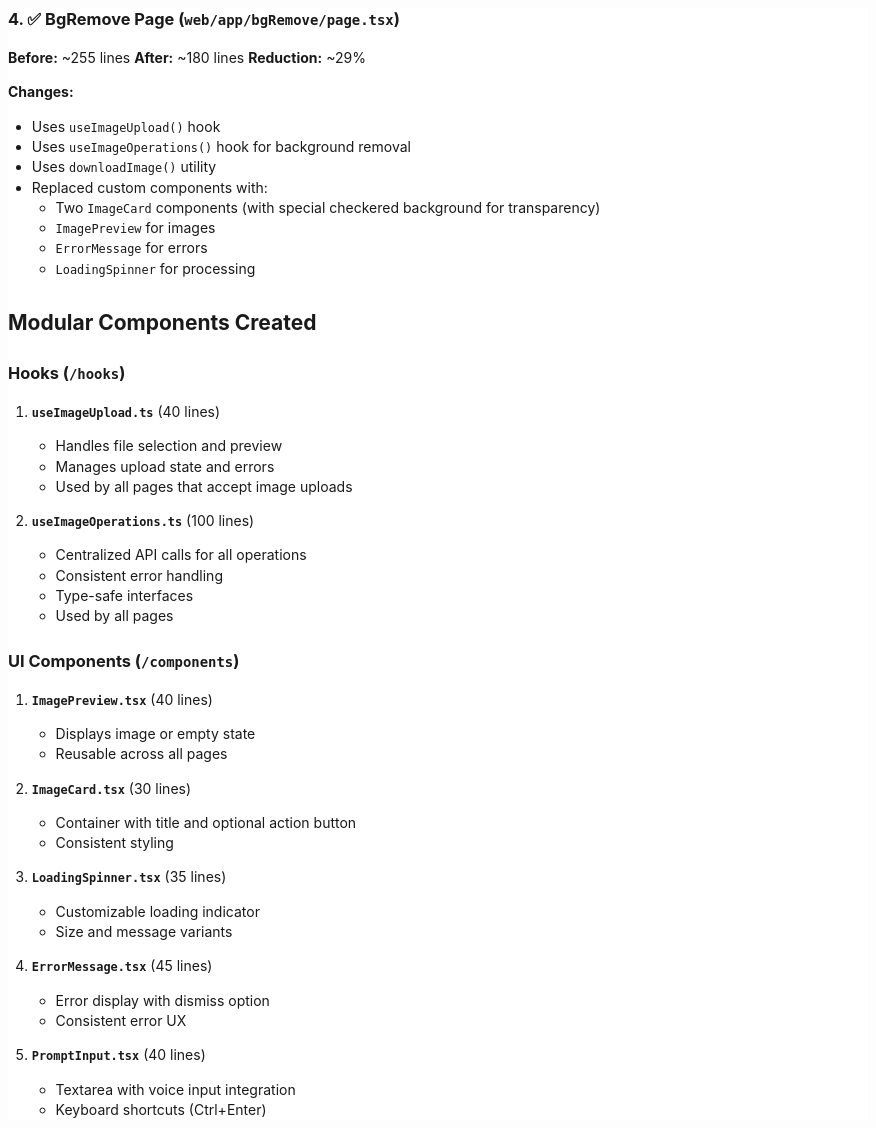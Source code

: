 ### 4. ✅ BgRemove Page (`web/app/bgRemove/page.tsx`)

**Before:** ~255 lines
**After:** ~180 lines
**Reduction:** ~29%

**Changes:**

- Uses `useImageUpload()` hook
- Uses `useImageOperations()` hook for background removal
- Uses `downloadImage()` utility
- Replaced custom components with:
  - Two `ImageCard` components (with special checkered background for transparency)
  - `ImagePreview` for images
  - `ErrorMessage` for errors
  - `LoadingSpinner` for processing

## Modular Components Created

### Hooks (`/hooks`)

1. **`useImageUpload.ts`** (40 lines)

   - Handles file selection and preview
   - Manages upload state and errors
   - Used by all pages that accept image uploads

2. **`useImageOperations.ts`** (100 lines)
   - Centralized API calls for all operations
   - Consistent error handling
   - Type-safe interfaces
   - Used by all pages

### UI Components (`/components`)

1. **`ImagePreview.tsx`** (40 lines)

   - Displays image or empty state
   - Reusable across all pages

2. **`ImageCard.tsx`** (30 lines)

   - Container with title and optional action button
   - Consistent styling

3. **`LoadingSpinner.tsx`** (35 lines)

   - Customizable loading indicator
   - Size and message variants

4. **`ErrorMessage.tsx`** (45 lines)

   - Error display with dismiss option
   - Consistent error UX

5. **`PromptInput.tsx`** (40 lines)
   - Textarea with voice input integration
   - Keyboard shortcuts (Ctrl+Enter)

